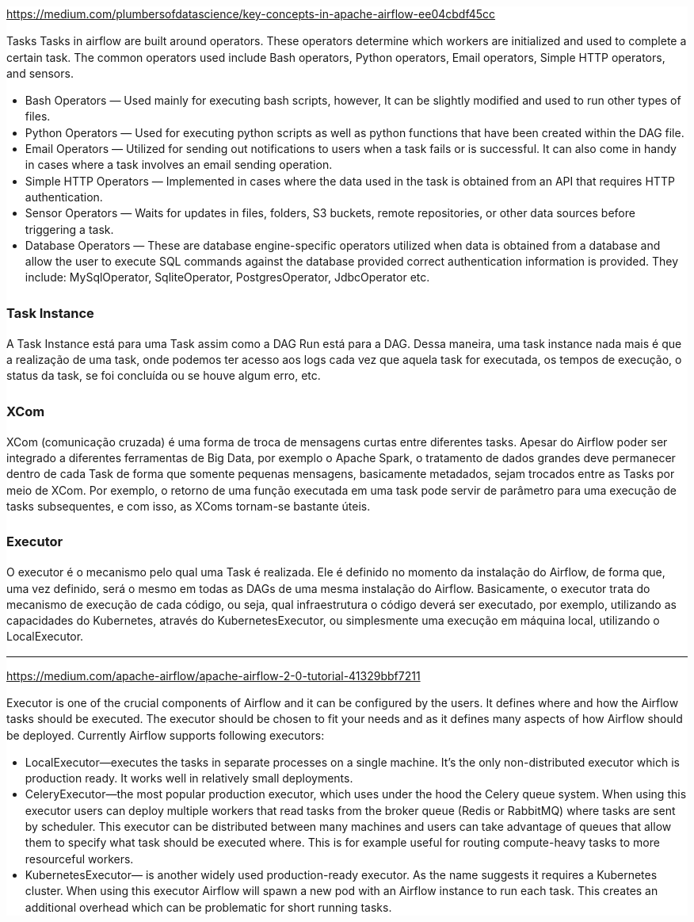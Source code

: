 https://medium.com/plumbersofdatascience/key-concepts-in-apache-airflow-ee04cbdf45cc

Tasks
Tasks in airflow are built around operators. These operators determine which workers are initialized and used to complete a certain task. The common operators used include Bash operators, Python operators, Email operators, Simple HTTP operators, and sensors.
+ Bash Operators — Used mainly for executing bash scripts, however, It can be slightly modified and used to run other types of files.
+ Python Operators — Used for executing python scripts as well as python functions that have been created within the DAG file.
+ Email Operators — Utilized for sending out notifications to users when a task fails or is successful. It can also come in handy in cases where a task involves an email sending operation.
+ Simple HTTP Operators — Implemented in cases where the data used in the task is obtained from an API that requires HTTP authentication.
+ Sensor Operators — Waits for updates in files, folders, S3 buckets, remote repositories, or other data sources before triggering a task.
+ Database Operators — These are database engine-specific operators utilized when data is obtained from a database and allow the user to execute SQL commands against the database provided correct authentication information is provided. They include: MySqlOperator, SqliteOperator, PostgresOperator, JdbcOperator etc.


### Task Instance
A Task Instance está para uma Task assim como a DAG Run está para a DAG. Dessa maneira, uma task instance nada mais é que a realização de uma task, onde podemos ter acesso aos logs cada vez que aquela task for executada, os tempos de execução, o status da task, se foi concluída ou se houve algum erro, etc.
### XCom
XCom (comunicação cruzada) é uma forma de troca de mensagens curtas entre diferentes tasks. Apesar do Airflow poder ser integrado a diferentes ferramentas de Big Data, por exemplo o Apache Spark, o tratamento de dados grandes deve permanecer dentro de cada Task de forma que somente pequenas mensagens, basicamente metadados, sejam trocados entre as Tasks por meio de XCom. Por exemplo, o retorno de uma função executada em uma task pode servir de parâmetro para uma execução de tasks subsequentes, e com isso, as XComs tornam-se bastante úteis.
### Executor
O executor é o mecanismo pelo qual uma Task é realizada. Ele é definido no momento da instalação do Airflow, de forma que, uma vez definido, será o mesmo em todas as DAGs de uma mesma instalação do Airflow. Basicamente, o executor trata do mecanismo de execução de cada código, ou seja, qual infraestrutura o código deverá ser executado, por exemplo, utilizando as capacidades do Kubernetes, através do KubernetesExecutor, ou simplesmente uma execução em máquina local, utilizando o LocalExecutor.

---

https://medium.com/apache-airflow/apache-airflow-2-0-tutorial-41329bbf7211

Executor is one of the crucial components of Airflow and it can be configured by the users. It defines where and how the Airflow tasks should be executed. The executor should be chosen to fit your needs and as it defines many aspects of how Airflow should be deployed.
Currently Airflow supports following executors:

+ LocalExecutor—executes the tasks in separate processes on a single machine. It’s the only non-distributed executor which is production ready. It works well in relatively small deployments.
+ CeleryExecutor—the most popular production executor, which uses under the hood the Celery queue system. When using this executor users can deploy multiple workers that read tasks from the broker queue (Redis or RabbitMQ) where tasks are sent by scheduler. This executor can be distributed between many machines and users can take advantage of queues that allow them to specify what task should be executed where. This is for example useful for routing compute-heavy tasks to more resourceful workers.
+ KubernetesExecutor— is another widely used production-ready executor. As the name suggests it requires a Kubernetes cluster. When using this executor Airflow will spawn a new pod with an Airflow instance to run each task. This creates an additional overhead which can be problematic for short running tasks.